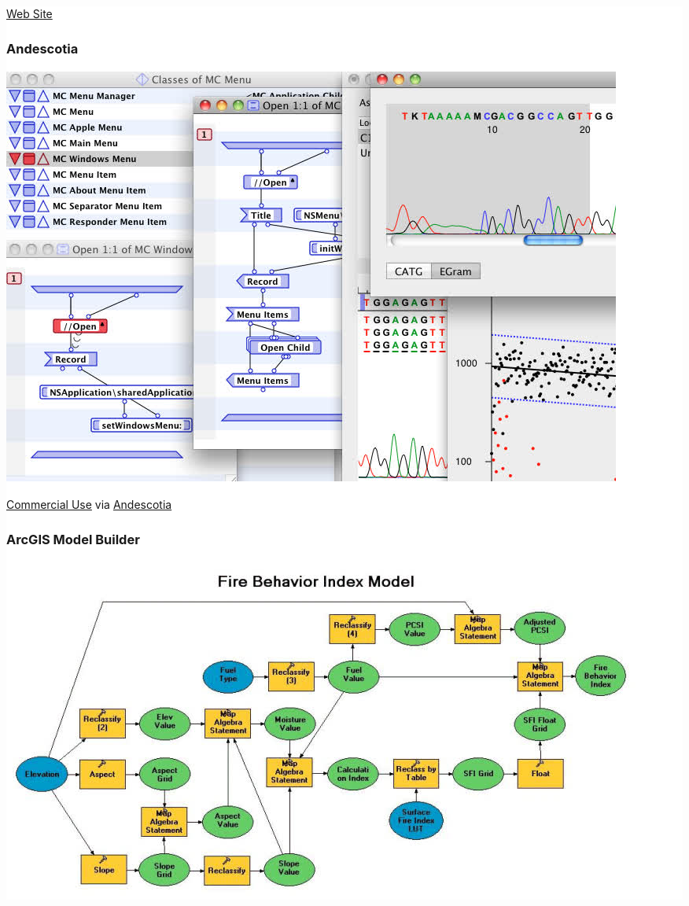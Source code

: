 [Web Site](https://code.google.com/p/analog-box/)

### Andescotia

![Andescotia](images/prograph_andescotia.jpg)

[Commercial Use](http://blog.interfacevision.com/design/design-visual-progarmming-languages-snapshots/#andescotia) via [Andescotia](http://www.andescotia.com/)

### ArcGIS Model Builder

![ArcGIS Model Builder](images/app_arcgis.jpg)
